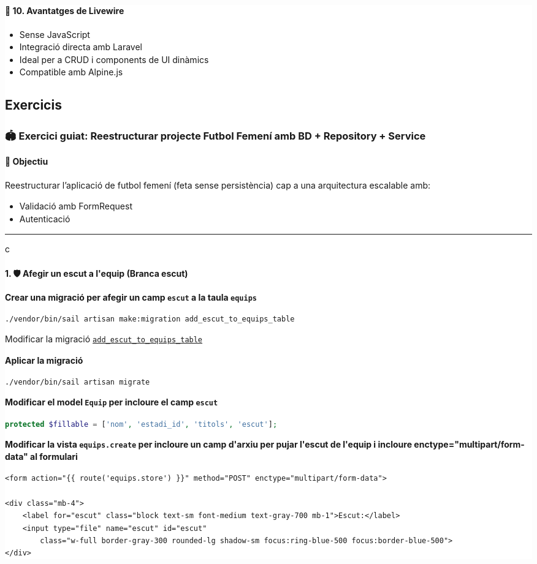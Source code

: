 #### 🧩 10. Avantatges de Livewire

- Sense JavaScript
- Integració directa amb Laravel
- Ideal per a CRUD i components de UI dinàmics
- Compatible amb Alpine.js

##  Exercicis

###  🏟️ Exercici guiat: Reestructurar projecte Futbol Femení amb BD + Repository + Service

#### 🎯 Objectiu
Reestructurar l’aplicació de futbol femení (feta sense persistència) cap a una arquitectura escalable amb:
 
- Validació amb FormRequest
- Autenticació

---
c
#### 1.  🛡️ Afegir un escut a l'equip  (Branca escut)

**Crear una migració per afegir un camp `escut` a la taula `equips`**

```bash
./vendor/bin/sail artisan make:migration add_escut_to_equips_table
```

Modificar la migració [`add_escut_to_equips_table`](https://github.com/Curs-2025-26/futbol-femeni/blob/bdd/database/migrations/2025_08_31_044414_add_escut_to_equips_table.php)

**Aplicar la migració**

```bash
./vendor/bin/sail artisan migrate
```   

**Modificar el model `Equip` per incloure el camp `escut`**

```php 
protected $fillable = ['nom', 'estadi_id', 'titols', 'escut'];
``` 

**Modificar la vista `equips.create` per incloure un camp d'arxiu per pujar l'escut de l'equip i incloure enctype="multipart/form-data" al  formulari**

```bladehtml
<form action="{{ route('equips.store') }}" method="POST" enctype="multipart/form-data">

<div class="mb-4">
    <label for="escut" class="block text-sm font-medium text-gray-700 mb-1">Escut:</label>
    <input type="file" name="escut" id="escut"
        class="w-full border-gray-300 rounded-lg shadow-sm focus:ring-blue-500 focus:border-blue-500">
</div>
```
